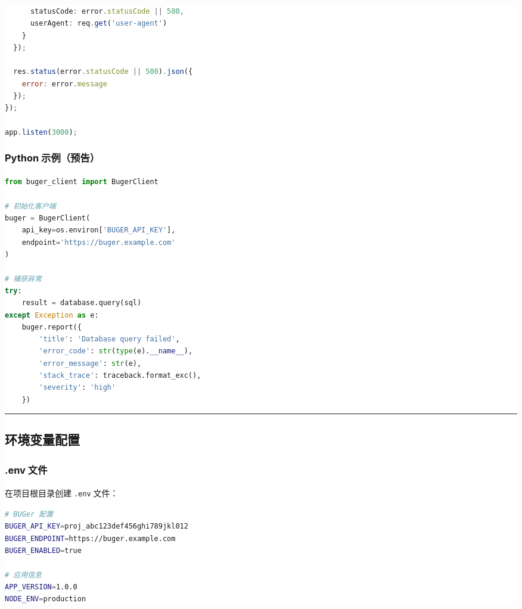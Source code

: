 ```javascript
      statusCode: error.statusCode || 500,
      userAgent: req.get('user-agent')
    }
  });

  res.status(error.statusCode || 500).json({
    error: error.message
  });
});

app.listen(3000);
```

### Python 示例（预告）

```python
from buger_client import BugerClient

# 初始化客户端
buger = BugerClient(
    api_key=os.environ['BUGER_API_KEY'],
    endpoint='https://buger.example.com'
)

# 捕获异常
try:
    result = database.query(sql)
except Exception as e:
    buger.report({
        'title': 'Database query failed',
        'error_code': str(type(e).__name__),
        'error_message': str(e),
        'stack_trace': traceback.format_exc(),
        'severity': 'high'
    })
```

---

## 环境变量配置

### .env 文件

在项目根目录创建 `.env` 文件：

```bash
# BUGer 配置
BUGER_API_KEY=proj_abc123def456ghi789jkl012
BUGER_ENDPOINT=https://buger.example.com
BUGER_ENABLED=true

# 应用信息
APP_VERSION=1.0.0
NODE_ENV=production
```
